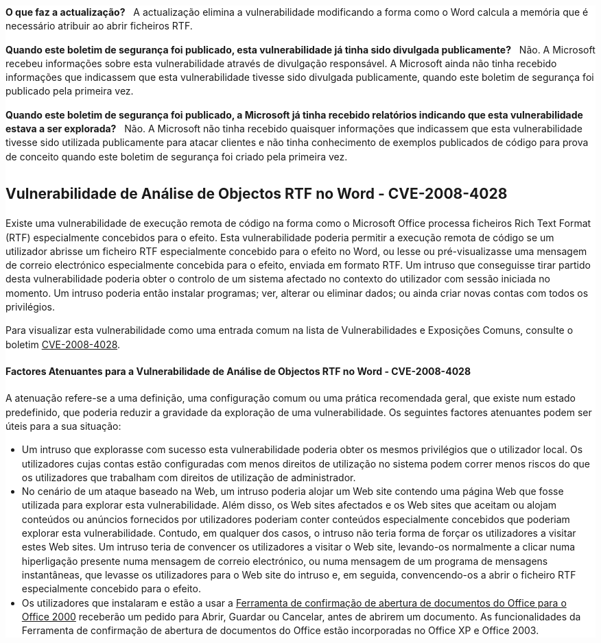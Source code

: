 **O que faz a actualização?**  
A actualização elimina a vulnerabilidade modificando a forma como o Word calcula a memória que é necessário atribuir ao abrir ficheiros RTF.

**Quando este boletim de segurança foi publicado, esta vulnerabilidade já tinha sido divulgada publicamente?**  
Não. A Microsoft recebeu informações sobre esta vulnerabilidade através de divulgação responsável. A Microsoft ainda não tinha recebido informações que indicassem que esta vulnerabilidade tivesse sido divulgada publicamente, quando este boletim de segurança foi publicado pela primeira vez.

**Quando este boletim de segurança foi publicado, a Microsoft já tinha recebido relatórios indicando que esta vulnerabilidade estava a ser explorada?**  
Não. A Microsoft não tinha recebido quaisquer informações que indicassem que esta vulnerabilidade tivesse sido utilizada publicamente para atacar clientes e não tinha conhecimento de exemplos publicados de código para prova de conceito quando este boletim de segurança foi criado pela primeira vez.

Vulnerabilidade de Análise de Objectos RTF no Word - CVE-2008-4028
------------------------------------------------------------------

<span></span>
Existe uma vulnerabilidade de execução remota de código na forma como o Microsoft Office processa ficheiros Rich Text Format (RTF) especialmente concebidos para o efeito. Esta vulnerabilidade poderia permitir a execução remota de código se um utilizador abrisse um ficheiro RTF especialmente concebido para o efeito no Word, ou lesse ou pré-visualizasse uma mensagem de correio electrónico especialmente concebida para o efeito, enviada em formato RTF. Um intruso que conseguisse tirar partido desta vulnerabilidade poderia obter o controlo de um sistema afectado no contexto do utilizador com sessão iniciada no momento. Um intruso poderia então instalar programas; ver, alterar ou eliminar dados; ou ainda criar novas contas com todos os privilégios.

Para visualizar esta vulnerabilidade como uma entrada comum na lista de Vulnerabilidades e Exposições Comuns, consulte o boletim [CVE-2008-4028](http://www.cve.mitre.org/cgi-bin/cvename.cgi?name=cve-2008-4028).

#### Factores Atenuantes para a Vulnerabilidade de Análise de Objectos RTF no Word - CVE-2008-4028

A atenuação refere-se a uma definição, uma configuração comum ou uma prática recomendada geral, que existe num estado predefinido, que poderia reduzir a gravidade da exploração de uma vulnerabilidade. Os seguintes factores atenuantes podem ser úteis para a sua situação:

-   Um intruso que explorasse com sucesso esta vulnerabilidade poderia obter os mesmos privilégios que o utilizador local. Os utilizadores cujas contas estão configuradas com menos direitos de utilização no sistema podem correr menos riscos do que os utilizadores que trabalham com direitos de utilização de administrador.
-   No cenário de um ataque baseado na Web, um intruso poderia alojar um Web site contendo uma página Web que fosse utilizada para explorar esta vulnerabilidade. Além disso, os Web sites afectados e os Web sites que aceitam ou alojam conteúdos ou anúncios fornecidos por utilizadores poderiam conter conteúdos especialmente concebidos que poderiam explorar esta vulnerabilidade. Contudo, em qualquer dos casos, o intruso não teria forma de forçar os utilizadores a visitar estes Web sites. Um intruso teria de convencer os utilizadores a visitar o Web site, levando-os normalmente a clicar numa hiperligação presente numa mensagem de correio electrónico, ou numa mensagem de um programa de mensagens instantâneas, que levasse os utilizadores para o Web site do intruso e, em seguida, convencendo-os a abrir o ficheiro RTF especialmente concebido para o efeito.
-   Os utilizadores que instalaram e estão a usar a [Ferramenta de confirmação de abertura de documentos do Office para o Office 2000](http://www.microsoft.com/downloads/details.aspx?familyid=8b5762d2-077f-4031-9ee6-c9538e9f2a2f) receberão um pedido para Abrir, Guardar ou Cancelar, antes de abrirem um documento. As funcionalidades da Ferramenta de confirmação de abertura de documentos do Office estão incorporadas no Office XP e Office 2003.
